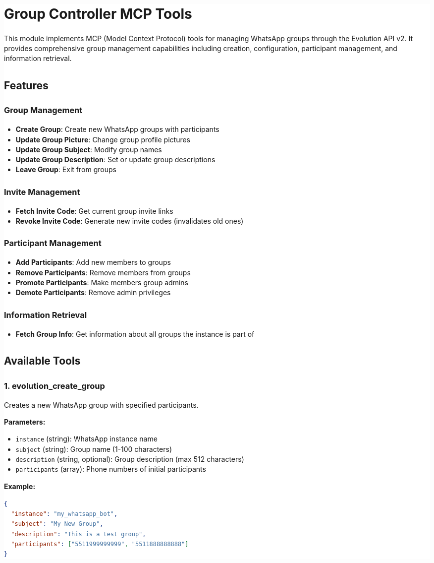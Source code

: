 # Group Controller MCP Tools

This module implements MCP (Model Context Protocol) tools for managing WhatsApp groups through the Evolution API v2. It provides comprehensive group management capabilities including creation, configuration, participant management, and information retrieval.

## Features

### Group Management
- **Create Group**: Create new WhatsApp groups with participants
- **Update Group Picture**: Change group profile pictures
- **Update Group Subject**: Modify group names
- **Update Group Description**: Set or update group descriptions
- **Leave Group**: Exit from groups

### Invite Management
- **Fetch Invite Code**: Get current group invite links
- **Revoke Invite Code**: Generate new invite codes (invalidates old ones)

### Participant Management
- **Add Participants**: Add new members to groups
- **Remove Participants**: Remove members from groups
- **Promote Participants**: Make members group admins
- **Demote Participants**: Remove admin privileges

### Information Retrieval
- **Fetch Group Info**: Get information about all groups the instance is part of

## Available Tools

### 1. evolution_create_group
Creates a new WhatsApp group with specified participants.

**Parameters:**
- `instance` (string): WhatsApp instance name
- `subject` (string): Group name (1-100 characters)
- `description` (string, optional): Group description (max 512 characters)
- `participants` (array): Phone numbers of initial participants

**Example:**
```json
{
  "instance": "my_whatsapp_bot",
  "subject": "My New Group",
  "description": "This is a test group",
  "participants": ["5511999999999", "5511888888888"]
}
```
